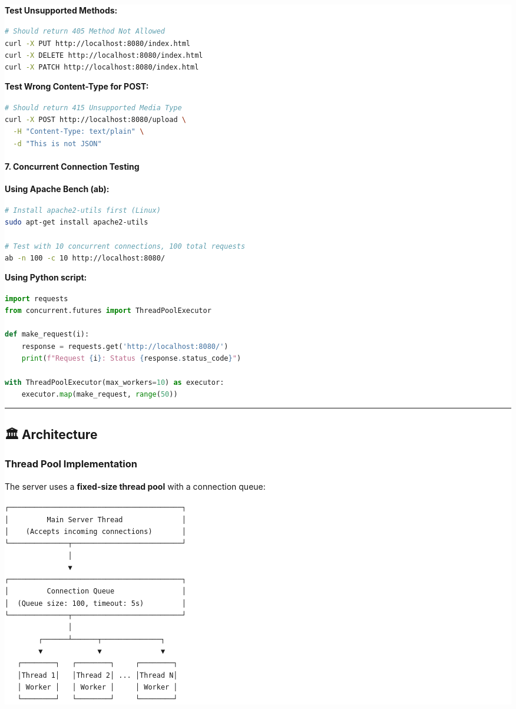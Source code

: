 **Test Unsupported Methods:**
```bash
# Should return 405 Method Not Allowed
curl -X PUT http://localhost:8080/index.html
curl -X DELETE http://localhost:8080/index.html
curl -X PATCH http://localhost:8080/index.html
```

**Test Wrong Content-Type for POST:**
```bash
# Should return 415 Unsupported Media Type
curl -X POST http://localhost:8080/upload \
  -H "Content-Type: text/plain" \
  -d "This is not JSON"
```

#### 7. Concurrent Connection Testing

**Using Apache Bench (ab):**
```bash
# Install apache2-utils first (Linux)
sudo apt-get install apache2-utils

# Test with 10 concurrent connections, 100 total requests
ab -n 100 -c 10 http://localhost:8080/
```

**Using Python script:**
```python
import requests
from concurrent.futures import ThreadPoolExecutor

def make_request(i):
    response = requests.get('http://localhost:8080/')
    print(f"Request {i}: Status {response.status_code}")

with ThreadPoolExecutor(max_workers=10) as executor:
    executor.map(make_request, range(50))
```

---

## 🏛️ Architecture

### Thread Pool Implementation

The server uses a **fixed-size thread pool** with a connection queue:

```
┌─────────────────────────────────────────┐
│         Main Server Thread              │
│    (Accepts incoming connections)       │
└──────────────┬──────────────────────────┘
               │
               ▼
┌─────────────────────────────────────────┐
│         Connection Queue                │
│  (Queue size: 100, timeout: 5s)         │
└──────────────┬──────────────────────────┘
               │
        ┌──────┴──────┬──────────────┐
        ▼             ▼              ▼
   ┌────────┐   ┌────────┐     ┌────────┐
   │Thread 1│   │Thread 2│ ... │Thread N│
   │ Worker │   │ Worker │     │ Worker │
   └────────┘   └────────┘     └────────┘
```

